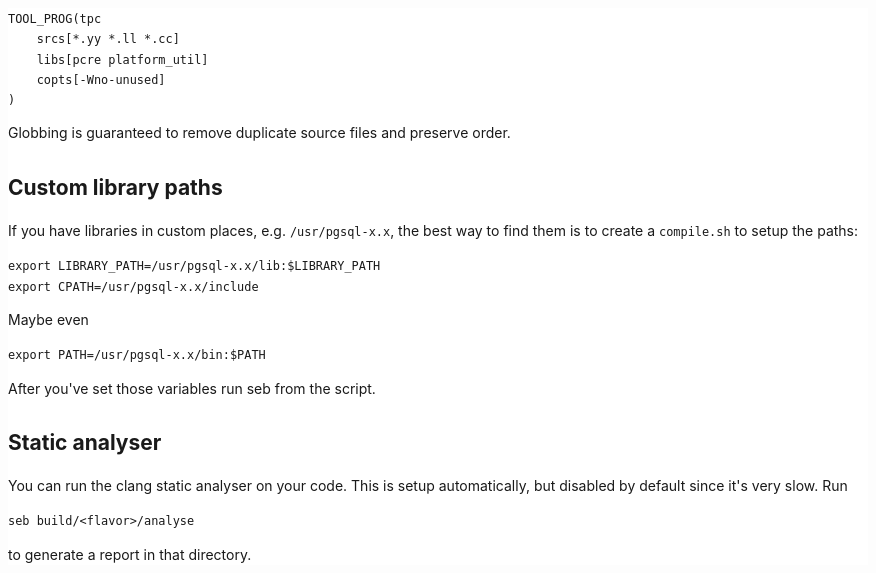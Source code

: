     TOOL_PROG(tpc
        srcs[*.yy *.ll *.cc]
        libs[pcre platform_util]
        copts[-Wno-unused]
    )

Globbing is guaranteed to remove duplicate source files and preserve order.

## Custom library paths ##

If you have libraries in custom places, e.g. `/usr/pgsql-x.x`, the best way to
find them is to create a `compile.sh` to setup the paths:

    export LIBRARY_PATH=/usr/pgsql-x.x/lib:$LIBRARY_PATH
    export CPATH=/usr/pgsql-x.x/include

Maybe even

    export PATH=/usr/pgsql-x.x/bin:$PATH

After you've set those variables run seb from the script.

## Static analyser ##

You can run the clang static analyser on your code. This is setup
automatically, but disabled by default since it's very slow. Run

    seb build/<flavor>/analyse

to generate a report in that directory.
